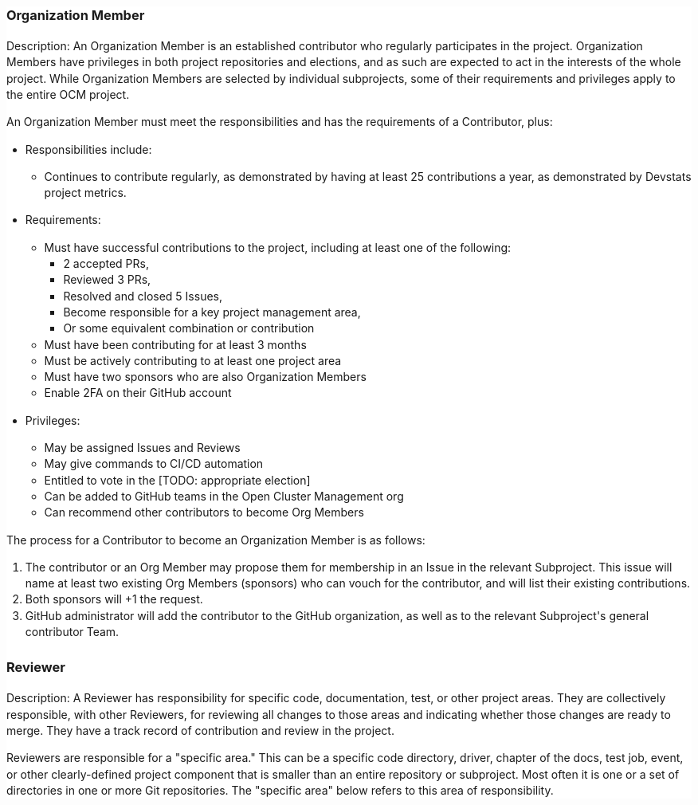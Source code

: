 
### Organization Member
Description: An Organization Member is an established contributor who regularly participates in the project. Organization Members have privileges in both project repositories and elections, and as such are expected to act in the interests of the whole project. While Organization Members are selected by individual subprojects, some of their requirements and privileges apply to the entire OCM project.

An Organization Member must meet the responsibilities and has the requirements of a Contributor, plus:

* Responsibilities include:
    * Continues to contribute regularly, as demonstrated by having at least 25 contributions a year, as demonstrated by Devstats project metrics. 
* Requirements:
    * Must have successful contributions to the project, including at least one of the following:
        * 2 accepted PRs,
        * Reviewed 3 PRs,
        * Resolved and closed 5 Issues,
        * Become responsible for a key project management area,
        * Or some equivalent combination or contribution
    * Must have been contributing for at least 3 months
    * Must be actively contributing to at least one project area
    * Must have two sponsors who are also Organization Members 
      <!-- enable when we have enough multi-org contributors: at least one of whom does not work for the same employer -->
    * Enable 2FA on their GitHub account

* Privileges:
    * May be assigned Issues and Reviews
    * May give commands to CI/CD automation
    * Entitled to vote in the [TODO: appropriate election]
    * Can be added to GitHub teams in the Open Cluster Management org
    * Can recommend other contributors to become Org Members

The process for a Contributor to become an Organization Member is as follows:


1. The contributor or an Org Member may propose them for membership in an Issue in the relevant Subproject.  This issue will name at least two existing Org Members (sponsors) who can vouch for the contributor, and will list their existing contributions.
2. Both sponsors will +1 the request.
3. GitHub administrator will add the contributor to the GitHub organization, as well as to the relevant Subproject's general contributor Team.

### Reviewer


Description: A Reviewer has responsibility for specific code, documentation, test, or other project areas. They are collectively responsible, with other Reviewers, for reviewing all changes to those areas and indicating whether those changes are ready to merge. They have a track record of contribution and review in the project.

Reviewers are responsible for a "specific area." This can be a specific code directory, driver, chapter of the docs, test job, event, or other clearly-defined project component that is smaller than an entire repository or subproject. Most often it is one or a set of directories in one or more Git repositories. The "specific area" below refers to this area of responsibility.
